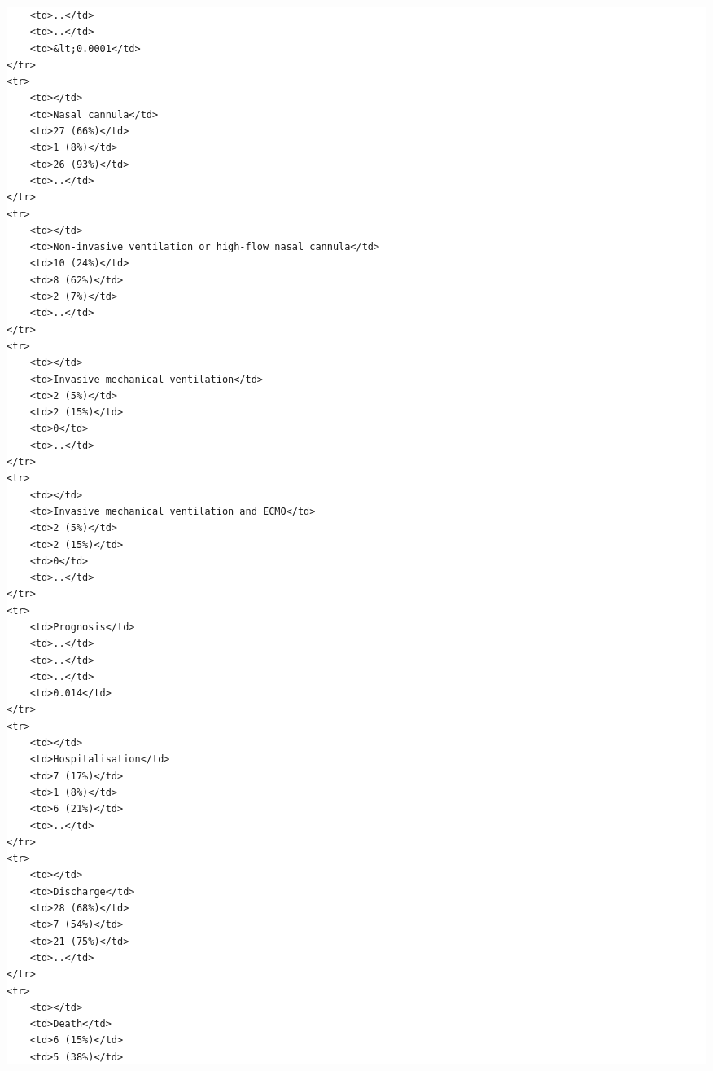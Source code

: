         <td>..</td>
        <td>..</td>
        <td>&lt;0.0001</td>
    </tr>
    <tr>
        <td></td>
        <td>Nasal cannula</td>
        <td>27 (66%)</td>
        <td>1 (8%)</td>
        <td>26 (93%)</td>
        <td>..</td>
    </tr>
    <tr>
        <td></td>
        <td>Non-invasive ventilation or high-flow nasal cannula</td>
        <td>10 (24%)</td>
        <td>8 (62%)</td>
        <td>2 (7%)</td>
        <td>..</td>
    </tr>
    <tr>
        <td></td>
        <td>Invasive mechanical ventilation</td>
        <td>2 (5%)</td>
        <td>2 (15%)</td>
        <td>0</td>
        <td>..</td>
    </tr>
    <tr>
        <td></td>
        <td>Invasive mechanical ventilation and ECMO</td>
        <td>2 (5%)</td>
        <td>2 (15%)</td>
        <td>0</td>
        <td>..</td>
    </tr>
    <tr>
        <td>Prognosis</td>
        <td>..</td>
        <td>..</td>
        <td>..</td>
        <td>0.014</td>
    </tr>
    <tr>
        <td></td>
        <td>Hospitalisation</td>
        <td>7 (17%)</td>
        <td>1 (8%)</td>
        <td>6 (21%)</td>
        <td>..</td>
    </tr>
    <tr>
        <td></td>
        <td>Discharge</td>
        <td>28 (68%)</td>
        <td>7 (54%)</td>
        <td>21 (75%)</td>
        <td>..</td>
    </tr>
    <tr>
        <td></td>
        <td>Death</td>
        <td>6 (15%)</td>
        <td>5 (38%)</td>
